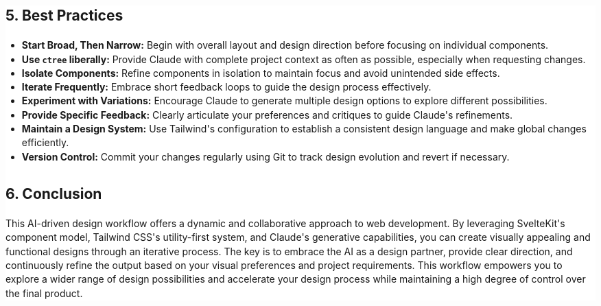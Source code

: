 ## 5. Best Practices

*   **Start Broad, Then Narrow:** Begin with overall layout and design direction before focusing on individual components.
*   **Use `ctree` liberally:** Provide Claude with complete project context as often as possible, especially when requesting changes.
*   **Isolate Components:** Refine components in isolation to maintain focus and avoid unintended side effects.
*   **Iterate Frequently:** Embrace short feedback loops to guide the design process effectively.
*   **Experiment with Variations:** Encourage Claude to generate multiple design options to explore different possibilities.
*   **Provide Specific Feedback:** Clearly articulate your preferences and critiques to guide Claude's refinements.
*   **Maintain a Design System:** Use Tailwind's configuration to establish a consistent design language and make global changes efficiently.
*   **Version Control:** Commit your changes regularly using Git to track design evolution and revert if necessary.

## 6. Conclusion

This AI-driven design workflow offers a dynamic and collaborative approach to web development. By leveraging SvelteKit's component model, Tailwind CSS's utility-first system, and Claude's generative capabilities, you can create visually appealing and functional designs through an iterative process. The key is to embrace the AI as a design partner, provide clear direction, and continuously refine the output based on your visual preferences and project requirements. This workflow empowers you to explore a wider range of design possibilities and accelerate your design process while maintaining a high degree of control over the final product.
